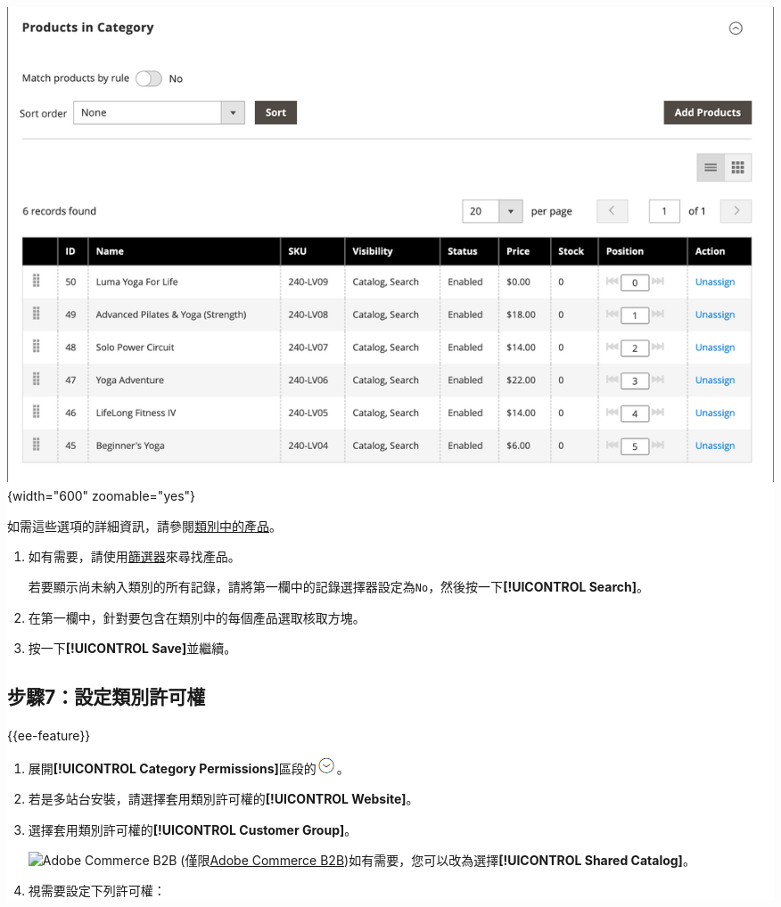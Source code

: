    ![類別中的產品](./assets/category-products-in-category.png){width="600" zoomable="yes"}

   如需這些選項的詳細資訊，請參閱[類別中的產品](categories-product-assignments.md)。

1. 如有需要，請使用[篩選器](../getting-started/admin-grid-controls.md)來尋找產品。

   若要顯示尚未納入類別的所有記錄，請將第一欄中的記錄選擇器設定為`No`，然後按一下&#x200B;**[!UICONTROL Search]**。

1. 在第一欄中，針對要包含在類別中的每個產品選取核取方塊。

1. 按一下&#x200B;**[!UICONTROL Save]**&#x200B;並繼續。

## 步驟7：設定類別許可權

{{ee-feature}}

1. 展開&#x200B;**[!UICONTROL Category Permissions]**&#x200B;區段的![擴充選擇器](../assets/icon-display-expand.png)。

1. 若是多站台安裝，請選擇套用類別許可權的&#x200B;**[!UICONTROL Website]**。

1. 選擇套用類別許可權的&#x200B;**[!UICONTROL Customer Group]**。

   ![Adobe Commerce B2B](../assets/b2b.svg) (僅限[Adobe Commerce B2B](../b2b/introduction.md))如有需要，您可以改為選擇&#x200B;**[!UICONTROL Shared Catalog]**。

1. 視需要設定下列許可權：
